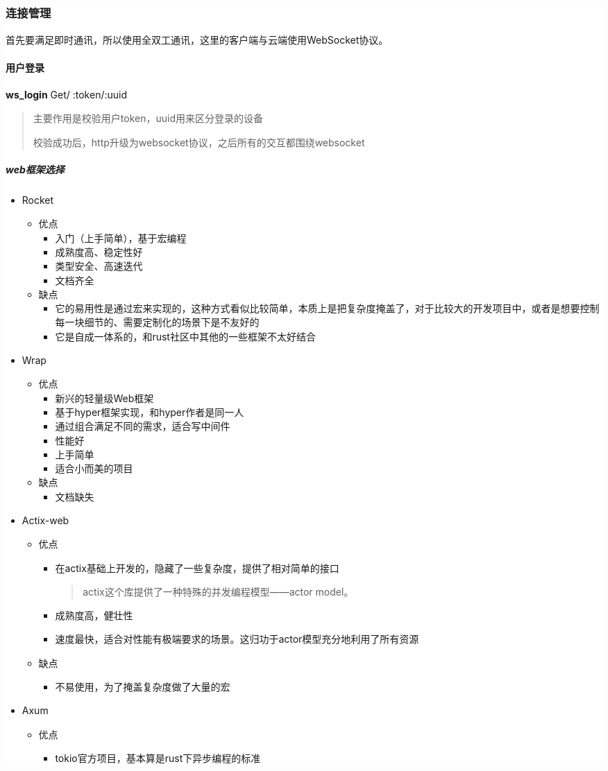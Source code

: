 ### 连接管理

首先要满足即时通讯，所以使用全双工通讯，这里的客户端与云端使用WebSocket协议。



#### 用户登录

**ws_login**	Get/ :token/:uuid

> 主要作用是校验用户token，uuid用来区分登录的设备
>
> 校验成功后，http升级为websocket协议，之后所有的交互都围绕websocket

##### web框架选择

- Rocket

  - 优点
    - 入门（上手简单），基于宏编程
    - 成熟度高、稳定性好
    - 类型安全、高速迭代
    - 文档齐全
  - 缺点
    - 它的易用性是通过宏来实现的，这种方式看似比较简单，本质上是把复杂度掩盖了，对于比较大的开发项目中，或者是想要控制每一块细节的、需要定制化的场景下是不友好的
    - 它是自成一体系的，和rust社区中其他的一些框架不太好结合

- Wrap

  - 优点
    - 新兴的轻量级Web框架
    - 基于hyper框架实现，和hyper作者是同一人
    - 通过组合满足不同的需求，适合写中间件
    - 性能好
    - 上手简单
    - 适合小而美的项目
  - 缺点
    - 文档缺失

- Actix-web

  - 优点

    - 在actix基础上开发的，隐藏了一些复杂度，提供了相对简单的接口

      > actix这个库提供了一种特殊的并发编程模型——actor model。

    - 成熟度高，健壮性

    - 速度最快，适合对性能有极端要求的场景。这归功于actor模型充分地利用了所有资源

  - 缺点

    - 不易使用，为了掩盖复杂度做了大量的宏

- Axum

  - 优点

    - tokio官方项目，基本算是rust下异步编程的标准
